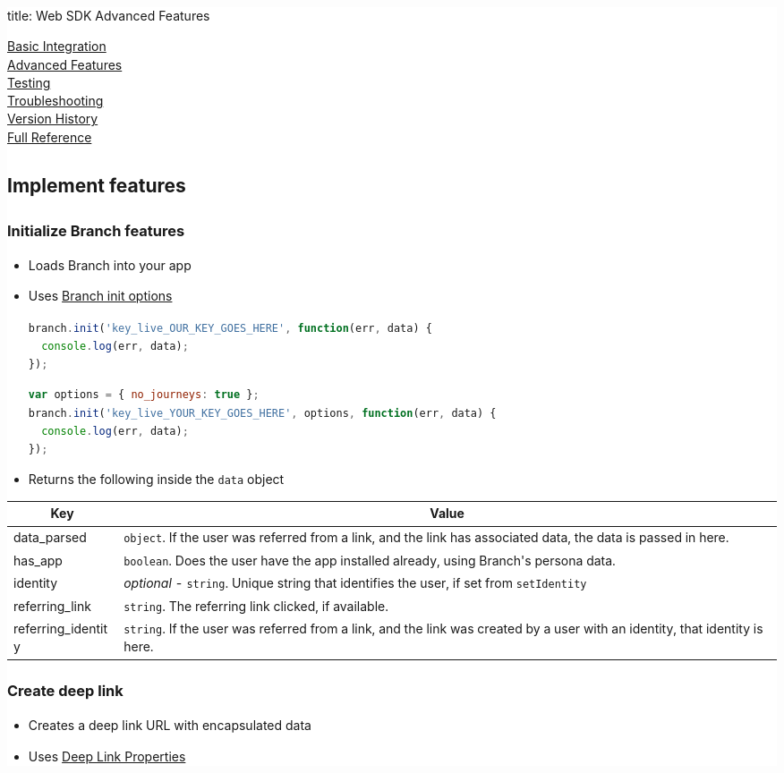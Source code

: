 title: Web SDK Advanced Features

<div class="page-ul">
    <div class="page-li"><a href="/branch-web-sdk/basic-integration/">Basic Integration</a></div>
    <div class="page-li">
      <div class="page-active">
        <a href="/branch-web-sdk/advanced-features">Advanced Features</a>
      </div>
    </div>
    <div class="page-li"><a href="/branch-web-sdk/testing">Testing</a></div>
    <div class="page-li"><a href="/branch-web-sdk/troubleshooting">Troubleshooting</a></div>
    <div class="page-li"><a href="/branch-web-sdk/version-history">Version History</a></div>
    <div class="page-li"><a href="/branch-web-sdk/full-reference">Full Reference</a></div>
</div>

## Implement features

### Initialize Branch features

- Loads Branch into your app

- Uses [Branch init options](#branch-init-options)

    ```js
    branch.init('key_live_OUR_KEY_GOES_HERE', function(err, data) {
      console.log(err, data);
    });
    ```

    ```js
    var options = { no_journeys: true };
    branch.init('key_live_YOUR_KEY_GOES_HERE', options, function(err, data) {
      console.log(err, data);
    });
    ```

- Returns the following inside the `data` object

| Key | Value
| --- | ---
| data_parsed | `object`. If the user was referred from a link, and the link has associated data, the data is passed in here.
| has_app | `boolean`. Does the user have the app installed already, using Branch's persona data.
| identity | *optional* - `string`. Unique string that identifies the user, if set from `setIdentity`
| referring_link | `string`. The referring link clicked, if available.
| referring_identity | `string`. If the user was referred from a link, and the link was created by a user with an identity, that identity is here.

### Create deep link

- Creates a deep link URL with encapsulated data

- Uses [Deep Link Properties](/links/integrate/)
